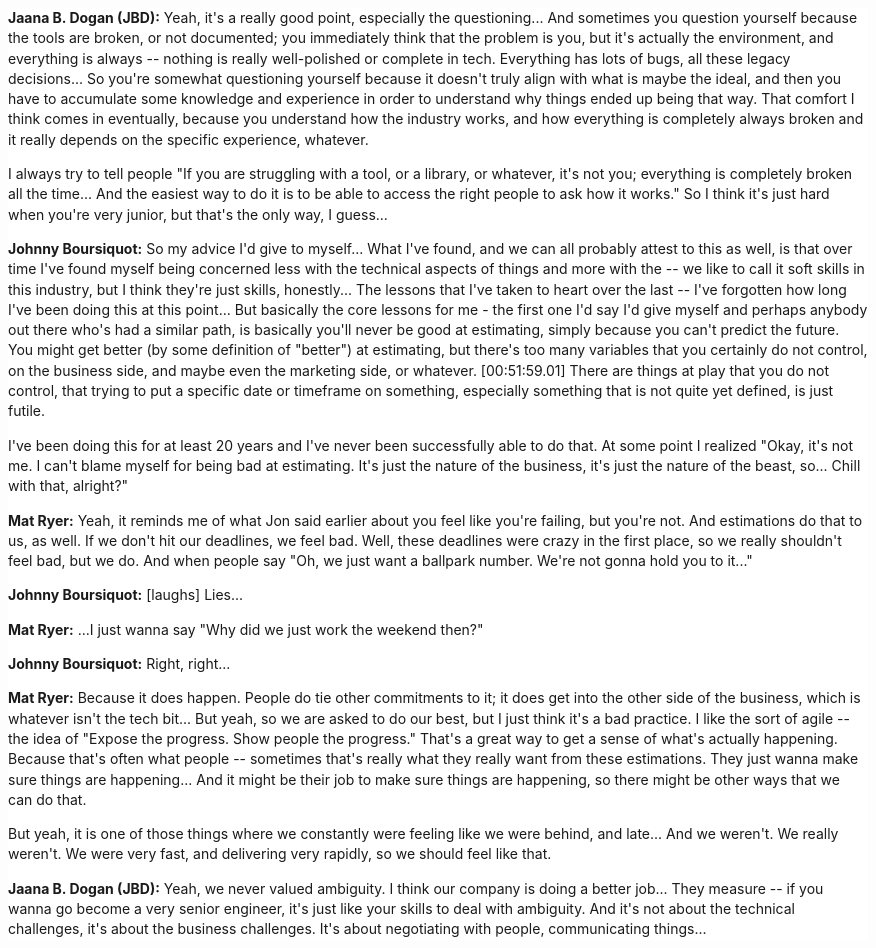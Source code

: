 **Jaana B. Dogan (JBD):** Yeah, it's a really good point, especially the questioning... And sometimes you question yourself because the tools are broken, or not documented; you immediately think that the problem is you, but it's actually the environment, and everything is always -- nothing is really well-polished or complete in tech. Everything has lots of bugs, all these legacy decisions... So you're somewhat questioning yourself because it doesn't truly align with what is maybe the ideal, and then you have to accumulate some knowledge and experience in order to understand why things ended up being that way. That comfort I think comes in eventually, because you understand how the industry works, and how everything is completely always broken and it really depends on the specific experience, whatever.

I always try to tell people "If you are struggling with a tool, or a library, or whatever, it's not you; everything is completely broken all the time... And the easiest way to do it is to be able to access the right people to ask how it works." So I think it's just hard when you're very junior, but that's the only way, I guess...

**Johnny Boursiquot:** So my advice I'd give to myself... What I've found, and we can all probably attest to this as well, is that over time I've found myself being concerned less with the technical aspects of things and more with the -- we like to call it soft skills in this industry, but I think they're just skills, honestly... The lessons that I've taken to heart over the last -- I've forgotten how long I've been doing this at this point... But basically the core lessons for me - the first one I'd say I'd give myself and perhaps anybody out there who's had a similar path, is basically you'll never be good at estimating, simply because you can't predict the future. You might get better (by some definition of "better") at estimating, but there's too many variables that you certainly do not control, on the business side, and maybe even the marketing side, or whatever. \[00:51:59.01\] There are things at play that you do not control, that trying to put a specific date or timeframe on something, especially something that is not quite yet defined, is just futile.

I've been doing this for at least 20 years and I've never been successfully able to do that. At some point I realized "Okay, it's not me. I can't blame myself for being bad at estimating. It's just the nature of the business, it's just the nature of the beast, so... Chill with that, alright?"

**Mat Ryer:** Yeah, it reminds me of what Jon said earlier about you feel like you're failing, but you're not. And estimations do that to us, as well. If we don't hit our deadlines, we feel bad. Well, these deadlines were crazy in the first place, so we really shouldn't feel bad, but we do. And when people say "Oh, we just want a ballpark number. We're not gonna hold you to it..."

**Johnny Boursiquot:** \[laughs\] Lies...

**Mat Ryer:** ...I just wanna say "Why did we just work the weekend then?"

**Johnny Boursiquot:** Right, right...

**Mat Ryer:** Because it does happen. People do tie other commitments to it; it does get into the other side of the business, which is whatever isn't the tech bit... But yeah, so we are asked to do our best, but I just think it's a bad practice. I like the sort of agile -- the idea of "Expose the progress. Show people the progress." That's a great way to get a sense of what's actually happening. Because that's often what people -- sometimes that's really what they really want from these estimations. They just wanna make sure things are happening... And it might be their job to make sure things are happening, so there might be other ways that we can do that.

But yeah, it is one of those things where we constantly were feeling like we were behind, and late... And we weren't. We really weren't. We were very fast, and delivering very rapidly, so we should feel like that.

**Jaana B. Dogan (JBD):** Yeah, we never valued ambiguity. I think our company is doing a better job... They measure -- if you wanna go become a very senior engineer, it's just like your skills to deal with ambiguity. And it's not about the technical challenges, it's about the business challenges. It's about negotiating with people, communicating things...
